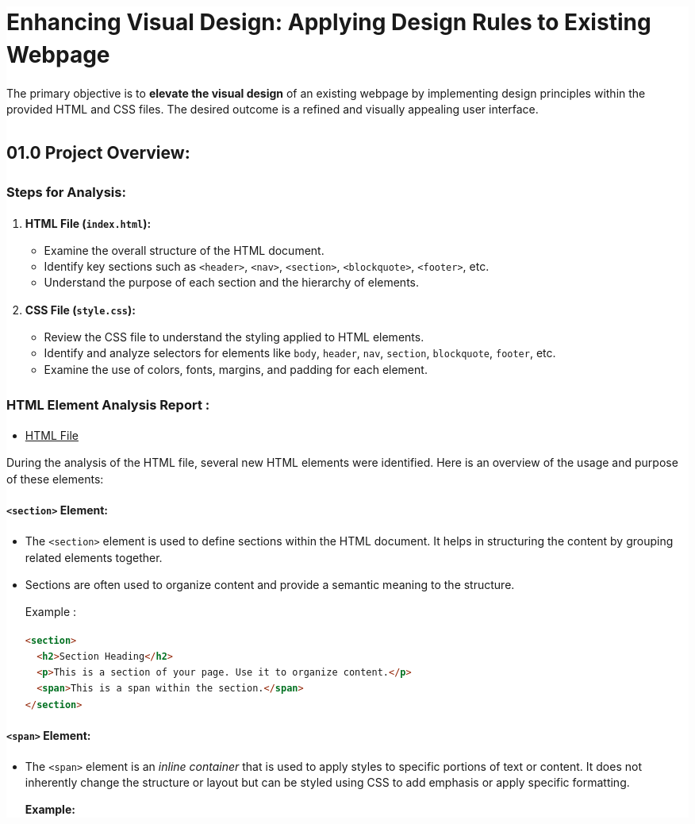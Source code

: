 # Enhancing Visual Design: Applying Design Rules to Existing Webpage

The primary objective is to **elevate the visual design** of an existing webpage by implementing design principles within the provided HTML and CSS files. The desired outcome is a refined and visually appealing user interface.

## 01.0 Project Overview:

### Steps for Analysis:

1. **HTML File (`index.html`):**

   - Examine the overall structure of the HTML document.
   - Identify key sections such as `<header>`, `<nav>`, `<section>`, `<blockquote>`, `<footer>`, etc.
   - Understand the purpose of each section and the hierarchy of elements.

2. **CSS File (`style.css`):**
   - Review the CSS file to understand the styling applied to HTML elements.
   - Identify and analyze selectors for elements like `body`, `header`, `nav`, `section`, `blockquote`, `footer`, etc.
   - Examine the use of colors, fonts, margins, and padding for each element.

### HTML Element Analysis Report :

- [HTML File](./index.html)

During the analysis of the HTML file, several new HTML elements were identified. Here is an overview of the usage and purpose of these elements:

#### `<section>` Element:

- The `<section>` element is used to define sections within the HTML document. It helps in structuring the content by grouping related elements together.
- Sections are often used to organize content and provide a semantic meaning to the structure.

  Example :

  ```html
  <section>
    <h2>Section Heading</h2>
    <p>This is a section of your page. Use it to organize content.</p>
    <span>This is a span within the section.</span>
  </section>
  ```

#### `<span>` Element:

- The `<span>` element is an _inline container_ that is used to apply styles to specific portions of text or content. It does not inherently change the structure or layout but can be styled using CSS to add emphasis or apply specific formatting.

  **Example:**
